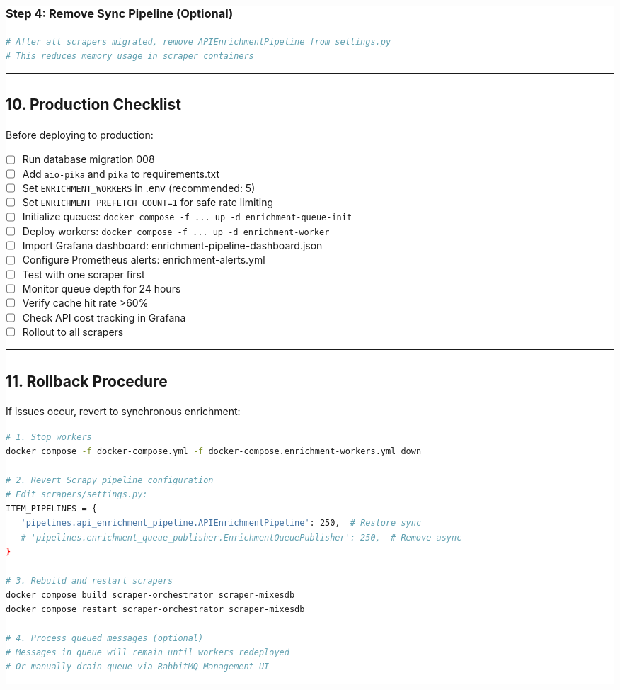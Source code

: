 ### Step 4: Remove Sync Pipeline (Optional)

```bash
# After all scrapers migrated, remove APIEnrichmentPipeline from settings.py
# This reduces memory usage in scraper containers
```

---

## 10. Production Checklist

Before deploying to production:

- [ ] Run database migration 008
- [ ] Add `aio-pika` and `pika` to requirements.txt
- [ ] Set `ENRICHMENT_WORKERS` in .env (recommended: 5)
- [ ] Set `ENRICHMENT_PREFETCH_COUNT=1` for safe rate limiting
- [ ] Initialize queues: `docker compose -f ... up -d enrichment-queue-init`
- [ ] Deploy workers: `docker compose -f ... up -d enrichment-worker`
- [ ] Import Grafana dashboard: enrichment-pipeline-dashboard.json
- [ ] Configure Prometheus alerts: enrichment-alerts.yml
- [ ] Test with one scraper first
- [ ] Monitor queue depth for 24 hours
- [ ] Verify cache hit rate >60%
- [ ] Check API cost tracking in Grafana
- [ ] Rollout to all scrapers

---

## 11. Rollback Procedure

If issues occur, revert to synchronous enrichment:

```bash
# 1. Stop workers
docker compose -f docker-compose.yml -f docker-compose.enrichment-workers.yml down

# 2. Revert Scrapy pipeline configuration
# Edit scrapers/settings.py:
ITEM_PIPELINES = {
   'pipelines.api_enrichment_pipeline.APIEnrichmentPipeline': 250,  # Restore sync
   # 'pipelines.enrichment_queue_publisher.EnrichmentQueuePublisher': 250,  # Remove async
}

# 3. Rebuild and restart scrapers
docker compose build scraper-orchestrator scraper-mixesdb
docker compose restart scraper-orchestrator scraper-mixesdb

# 4. Process queued messages (optional)
# Messages in queue will remain until workers redeployed
# Or manually drain queue via RabbitMQ Management UI
```

---
